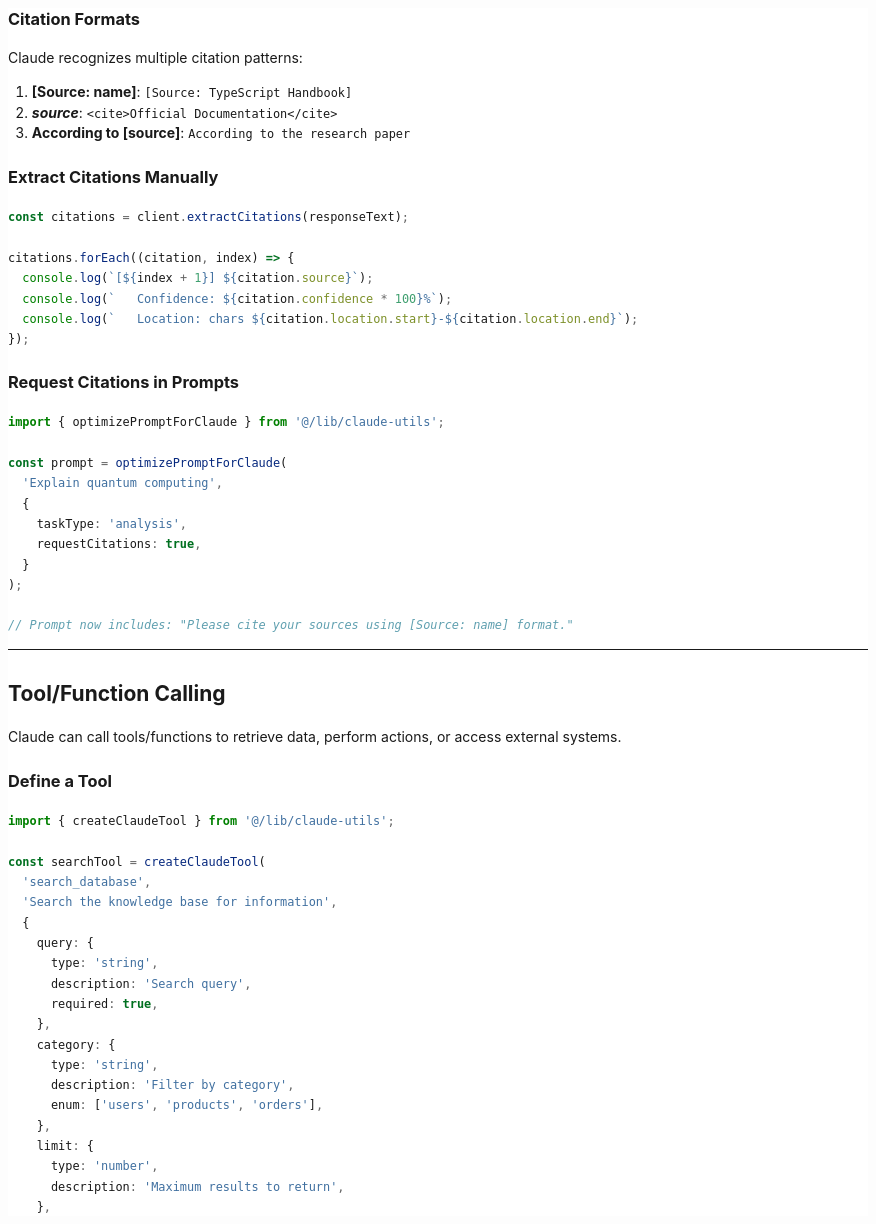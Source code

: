 ### Citation Formats

Claude recognizes multiple citation patterns:

1. **[Source: name]**: `[Source: TypeScript Handbook]`
2. **<cite>source</cite>**: `<cite>Official Documentation</cite>`
3. **According to [source]**: `According to the research paper`

### Extract Citations Manually

```typescript
const citations = client.extractCitations(responseText);

citations.forEach((citation, index) => {
  console.log(`[${index + 1}] ${citation.source}`);
  console.log(`   Confidence: ${citation.confidence * 100}%`);
  console.log(`   Location: chars ${citation.location.start}-${citation.location.end}`);
});
```

### Request Citations in Prompts

```typescript
import { optimizePromptForClaude } from '@/lib/claude-utils';

const prompt = optimizePromptForClaude(
  'Explain quantum computing',
  {
    taskType: 'analysis',
    requestCitations: true,
  }
);

// Prompt now includes: "Please cite your sources using [Source: name] format."
```

---

## Tool/Function Calling

Claude can call tools/functions to retrieve data, perform actions, or access external systems.

### Define a Tool

```typescript
import { createClaudeTool } from '@/lib/claude-utils';

const searchTool = createClaudeTool(
  'search_database',
  'Search the knowledge base for information',
  {
    query: {
      type: 'string',
      description: 'Search query',
      required: true,
    },
    category: {
      type: 'string',
      description: 'Filter by category',
      enum: ['users', 'products', 'orders'],
    },
    limit: {
      type: 'number',
      description: 'Maximum results to return',
    },
```